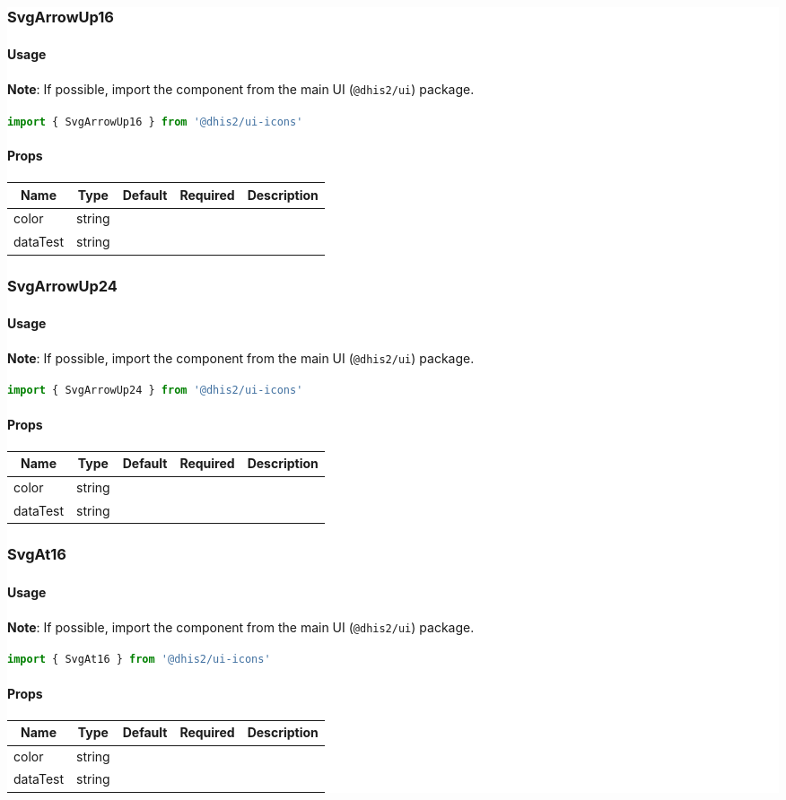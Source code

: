 ### SvgArrowUp16

#### Usage

**Note**: If possible, import the component from the main UI (`@dhis2/ui`) package.


```js
import { SvgArrowUp16 } from '@dhis2/ui-icons'
```


#### Props

|Name|Type|Default|Required|Description|
|---|---|---|---|---|
|color|string||||
|dataTest|string||||

### SvgArrowUp24

#### Usage

**Note**: If possible, import the component from the main UI (`@dhis2/ui`) package.


```js
import { SvgArrowUp24 } from '@dhis2/ui-icons'
```


#### Props

|Name|Type|Default|Required|Description|
|---|---|---|---|---|
|color|string||||
|dataTest|string||||

### SvgAt16

#### Usage

**Note**: If possible, import the component from the main UI (`@dhis2/ui`) package.


```js
import { SvgAt16 } from '@dhis2/ui-icons'
```


#### Props

|Name|Type|Default|Required|Description|
|---|---|---|---|---|
|color|string||||
|dataTest|string||||
